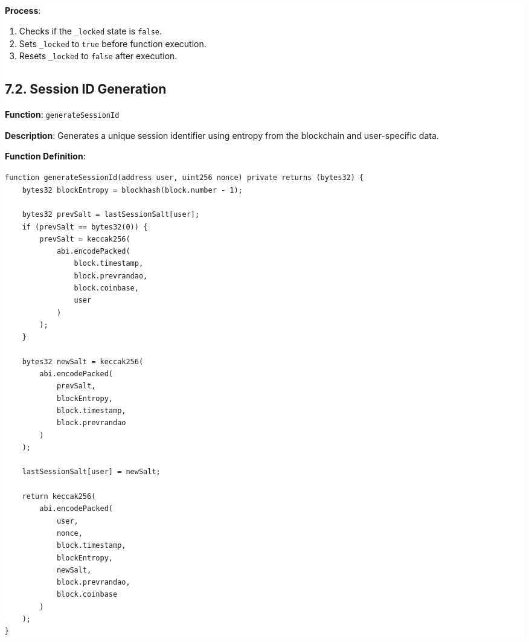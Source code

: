    **Process**:

   1. Checks if the `_locked` state is `false`.
   2. Sets `_locked` to `true` before function execution.
   3. Resets `_locked` to `false` after execution.

## 7.2. Session ID Generation

   **Function**: `generateSessionId`

   **Description**: Generates a unique session identifier using entropy
   from the blockchain and user-specific data.

   **Function Definition**:

   ```solidity
   function generateSessionId(address user, uint256 nonce) private returns (bytes32) {
       bytes32 blockEntropy = blockhash(block.number - 1);

       bytes32 prevSalt = lastSessionSalt[user];
       if (prevSalt == bytes32(0)) {
           prevSalt = keccak256(
               abi.encodePacked(
                   block.timestamp,
                   block.prevrandao,
                   block.coinbase,
                   user
               )
           );
       }

       bytes32 newSalt = keccak256(
           abi.encodePacked(
               prevSalt,
               blockEntropy,
               block.timestamp,
               block.prevrandao
           )
       );

       lastSessionSalt[user] = newSalt;

       return keccak256(
           abi.encodePacked(
               user,
               nonce,
               block.timestamp,
               blockEntropy,
               newSalt,
               block.prevrandao,
               block.coinbase
           )
       );
   }
   ```

